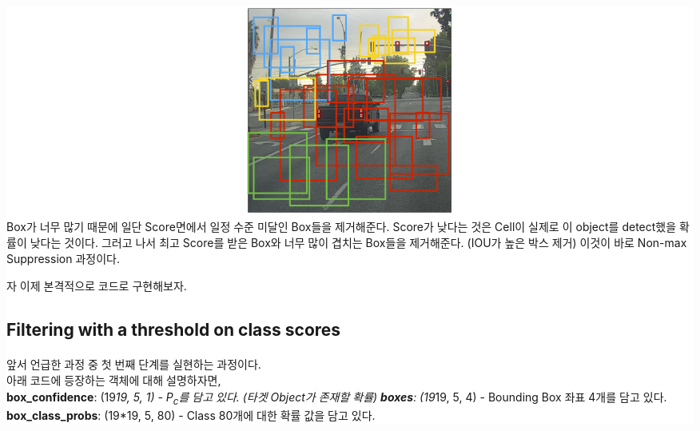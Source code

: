<center><img src="/public/img/Deep_Learning/2018-07-21-YOLO/yolo10.PNG"
width=30%></center>
Box가 너무 많기 때문에 일단 Score면에서 일정 수준 미달인 Box들을 제거해준다.  
Score가 낮다는 것은 Cell이 실제로 이 object를 detect했을 확률이 낮다는 것이다.  
그러고 나서 최고 Score를 받은 Box와 너무 많이 겹치는 Box들을 제거해준다.
(IOU가 높은 박스 제거) 이것이 바로 Non-max Suppression 과정이다.

자 이제 본격적으로 코드로 구현해보자.

## Filtering with a threshold on class scores
앞서 언급한 과정 중 첫 번째 단계를 실현하는 과정이다.  
아래 코드에 등장하는 객체에 대해 설명하자면,  
**box_confidence**: (19*19, 5, 1) - $P_c$를 담고 있다. (타겟 Object가 존재할 확률)
**boxes**: (19*19, 5, 4) - Bounding Box 좌표 4개를 담고 있다.
**box_class_probs**: (19*19, 5, 80) - Class 80개에 대한 확률 값을 담고 있다.
